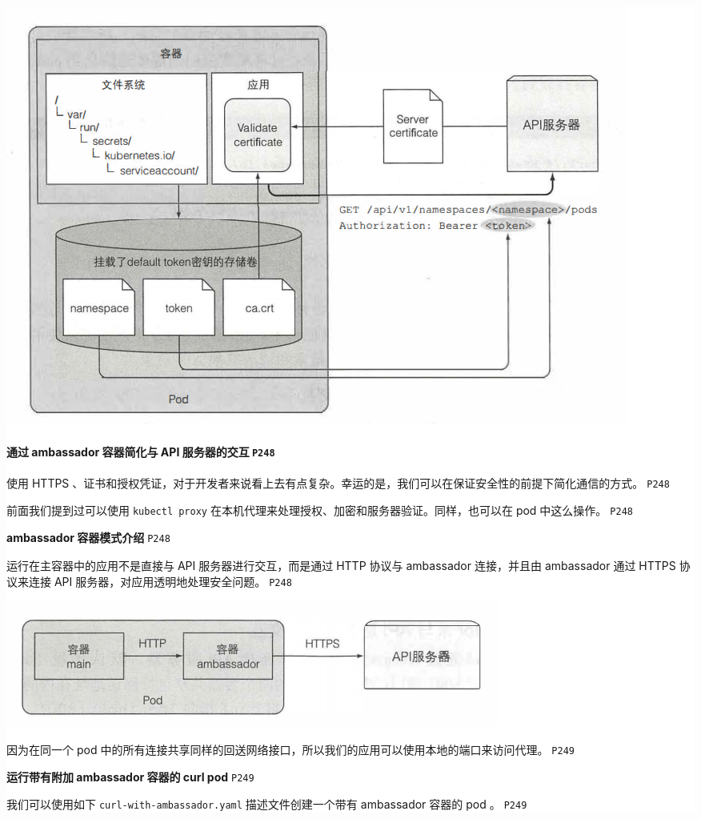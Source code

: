 ![图 8.5 通过 default-token Secret 中的文件与 API 服务器进行交互](img/chapter08/图%208.5%20通过%20default-token%20Secret%20中的文件与%20API%20服务器进行交互.png)

#### 通过 ambassador 容器简化与 API 服务器的交互 `P248`

使用 HTTPS 、证书和授权凭证，对于开发者来说看上去有点复杂。幸运的是，我们可以在保证安全性的前提下简化通信的方式。 `P248`

前面我们提到过可以使用 `kubectl proxy` 在本机代理来处理授权、加密和服务器验证。同样，也可以在 pod 中这么操作。 `P248`

**ambassador 容器模式介绍** `P248`

运行在主容器中的应用不是直接与 API 服务器进行交互，而是通过 HTTP 协议与 ambassador 连接，并且由 ambassador 通过 HTTPS 协议来连接 API 服务器，对应用透明地处理安全问题。 `P248`

![图 8.6 使用 ambassador 连接 API 服务器](img/chapter08/图%208.6%20使用%20ambassador%20连接%20API%20服务器.png)

因为在同一个 pod 中的所有连接共享同样的回送网络接口，所以我们的应用可以使用本地的端口来访问代理。 `P249`

**运行带有附加 ambassador 容器的 curl pod** `P249`

我们可以使用如下 `curl-with-ambassador.yaml` 描述文件创建一个带有 ambassador 容器的 pod 。 `P249`
